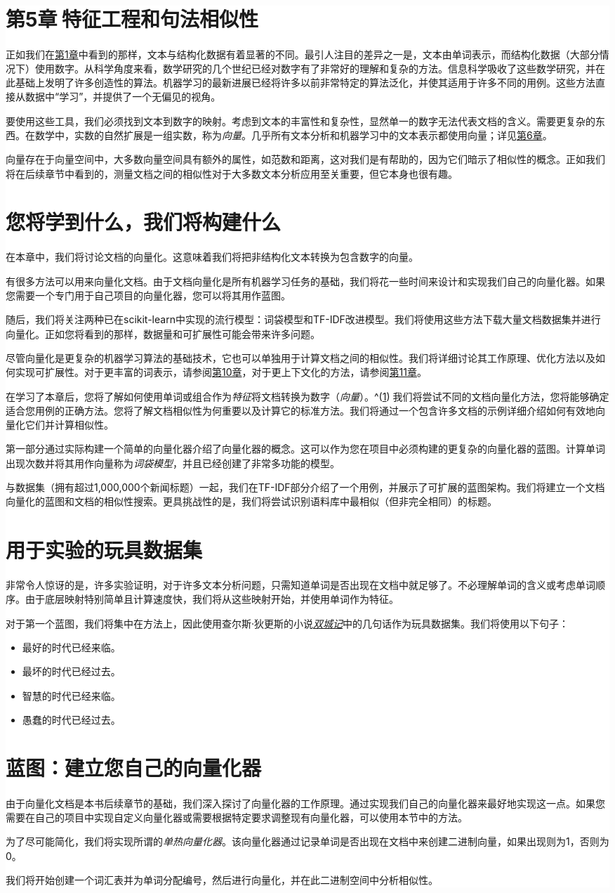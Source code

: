 # 第5章 特征工程和句法相似性

正如我们在[第1章](ch01.xhtml#ch-exploration)中看到的那样，文本与结构化数据有着显著的不同。最引人注目的差异之一是，文本由单词表示，而结构化数据（大部分情况下）使用数字。从科学角度来看，数学研究的几个世纪已经对数字有了非常好的理解和复杂的方法。信息科学吸收了这些数学研究，并在此基础上发明了许多创造性的算法。机器学习的最新进展已经将许多以前非常特定的算法泛化，并使其适用于许多不同的用例。这些方法直接从数据中“学习”，并提供了一个无偏见的视角。

要使用这些工具，我们必须找到文本到数字的映射。考虑到文本的丰富性和复杂性，显然单一的数字无法代表文档的含义。需要更复杂的东西。在数学中，实数的自然扩展是一组实数，称为*向量*。几乎所有文本分析和机器学习中的文本表示都使用向量；详见[第6章](ch06.xhtml#ch-classification)。

向量存在于向量空间中，大多数向量空间具有额外的属性，如范数和距离，这对我们是有帮助的，因为它们暗示了相似性的概念。正如我们将在后续章节中看到的，测量文档之间的相似性对于大多数文本分析应用至关重要，但它本身也很有趣。

# 您将学到什么，我们将构建什么

在本章中，我们将讨论文档的向量化。这意味着我们将把非结构化文本转换为包含数字的向量。

有很多方法可以用来向量化文档。由于文档向量化是所有机器学习任务的基础，我们将花一些时间来设计和实现我们自己的向量化器。如果您需要一个专门用于自己项目的向量化器，您可以将其用作蓝图。

随后，我们将关注两种已在scikit-learn中实现的流行模型：词袋模型和TF-IDF改进模型。我们将使用这些方法下载大量文档数据集并进行向量化。正如您将看到的那样，数据量和可扩展性可能会带来许多问题。

尽管向量化是更复杂的机器学习算法的基础技术，它也可以单独用于计算文档之间的相似性。我们将详细讨论其工作原理、优化方法以及如何实现可扩展性。对于更丰富的词表示，请参阅[第10章](ch10.xhtml#ch-embeddings)，对于更上下文化的方法，请参阅[第11章](ch11.xhtml#ch-sentiment)。

在学习了本章后，您将了解如何使用单词或组合作为*特征*将文档转换为数字（*向量*）。^([1](ch05.xhtml#idm45634198925240)) 我们将尝试不同的文档向量化方法，您将能够确定适合您用例的正确方法。您将了解文档相似性为何重要以及计算它的标准方法。我们将通过一个包含许多文档的示例详细介绍如何有效地向量化它们并计算相似性。

第一部分通过实际构建一个简单的向量化器介绍了向量化器的概念。这可以作为您在项目中必须构建的更复杂的向量化器的蓝图。计算单词出现次数并将其用作向量称为*词袋模型*，并且已经创建了非常多功能的模型。

与数据集（拥有超过1,000,000个新闻标题）一起，我们在TF-IDF部分介绍了一个用例，并展示了可扩展的蓝图架构。我们将建立一个文档向量化的蓝图和文档的相似性搜索。更具挑战性的是，我们将尝试识别语料库中最相似（但非完全相同）的标题。

# 用于实验的玩具数据集

非常令人惊讶的是，许多实验证明，对于许多文本分析问题，只需知道单词是否出现在文档中就足够了。不必理解单词的含义或考虑单词顺序。由于底层映射特别简单且计算速度快，我们将从这些映射开始，并使用单词作为特征。

对于第一个蓝图，我们将集中在方法上，因此使用查尔斯·狄更斯的小说[*双城记*](https://oreil.ly/rfmPH)中的几句话作为玩具数据集。我们将使用以下句子：

+   最好的时代已经来临。

+   最坏的时代已经过去。

+   智慧的时代已经来临。

+   愚蠢的时代已经过去。

# 蓝图：建立您自己的向量化器

由于向量化文档是本书后续章节的基础，我们深入探讨了向量化器的工作原理。通过实现我们自己的向量化器来最好地实现这一点。如果您需要在自己的项目中实现自定义向量化器或需要根据特定要求调整现有向量化器，可以使用本节中的方法。

为了尽可能简化，我们将实现所谓的*单热向量化器*。该向量化器通过记录单词是否出现在文档中来创建二进制向量，如果出现则为1，否则为0。

我们将开始创建一个词汇表并为单词分配编号，然后进行向量化，并在此二进制空间中分析相似性。
